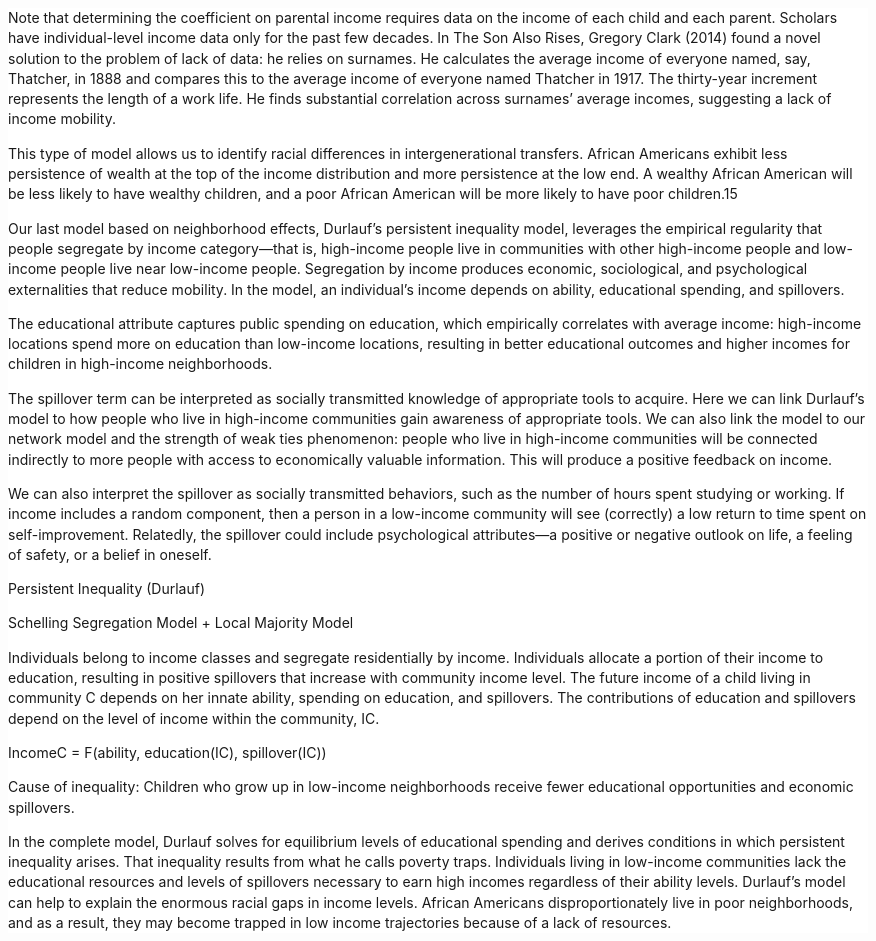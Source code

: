 Note that determining the coefficient on parental income requires data on the income of each child and each parent. Scholars have individual-level income data only for the past few decades. In The Son Also Rises, Gregory Clark (2014) found a novel solution to the problem of lack of data: he relies on surnames. He calculates the average income of everyone named, say, Thatcher, in 1888 and compares this to the average income of everyone named Thatcher in 1917. The thirty-year increment represents the length of a work life. He finds substantial correlation across surnames’ average incomes, suggesting a lack of income mobility.

This type of model allows us to identify racial differences in intergenerational transfers. African Americans exhibit less persistence of wealth at the top of the income distribution and more persistence at the low end. A wealthy African American will be less likely to have wealthy children, and a poor African American will be more likely to have poor children.15

Our last model based on neighborhood effects, Durlauf’s persistent inequality model, leverages the empirical regularity that people segregate by income category—that is, high-income people live in communities with other high-income people and low-income people live near low-income people. Segregation by income produces economic, sociological, and psychological externalities that reduce mobility. In the model, an individual’s income depends on ability, educational spending, and spillovers.

The educational attribute captures public spending on education, which empirically correlates with average income: high-income locations spend more on education than low-income locations, resulting in better educational outcomes and higher incomes for children in high-income neighborhoods.

The spillover term can be interpreted as socially transmitted knowledge of appropriate tools to acquire. Here we can link Durlauf’s model to how people who live in high-income communities gain awareness of appropriate tools. We can also link the model to our network model and the strength of weak ties phenomenon: people who live in high-income communities will be connected indirectly to more people with access to economically valuable information. This will produce a positive feedback on income.

We can also interpret the spillover as socially transmitted behaviors, such as the number of hours spent studying or working. If income includes a random component, then a person in a low-income community will see (correctly) a low return to time spent on self-improvement. Relatedly, the spillover could include psychological attributes—a positive or negative outlook on life, a feeling of safety, or a belief in oneself.





Persistent Inequality (Durlauf)


Schelling Segregation Model + Local Majority Model

Individuals belong to income classes and segregate residentially by income. Individuals allocate a portion of their income to education, resulting in positive spillovers that increase with community income level. The future income of a child living in community C depends on her innate ability, spending on education, and spillovers. The contributions of education and spillovers depend on the level of income within the community, IC.

IncomeC = F(ability, education(IC), spillover(IC))

Cause of inequality: Children who grow up in low-income neighborhoods receive fewer educational opportunities and economic spillovers.



In the complete model, Durlauf solves for equilibrium levels of educational spending and derives conditions in which persistent inequality arises. That inequality results from what he calls poverty traps. Individuals living in low-income communities lack the educational resources and levels of spillovers necessary to earn high incomes regardless of their ability levels. Durlauf’s model can help to explain the enormous racial gaps in income levels. African Americans disproportionately live in poor neighborhoods, and as a result, they may become trapped in low income trajectories because of a lack of resources.

